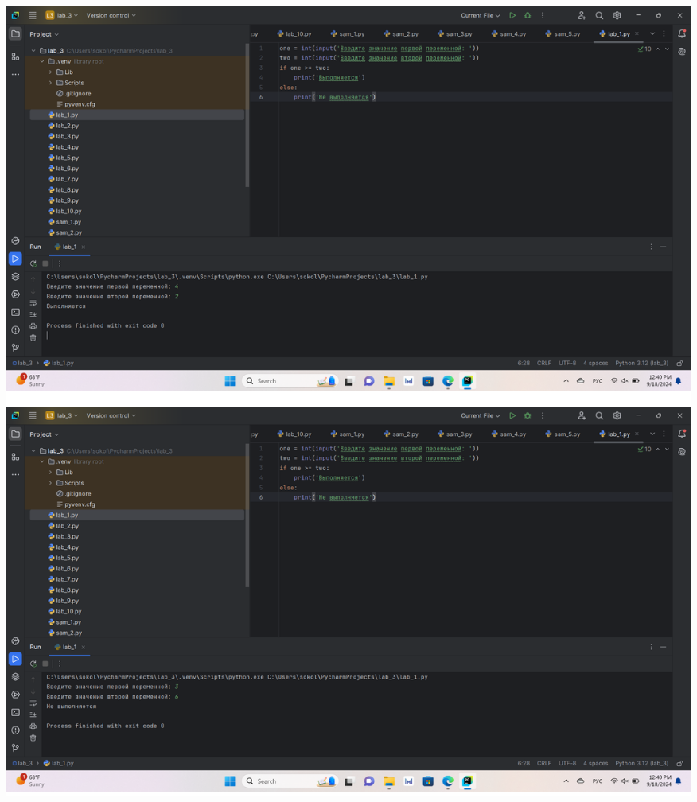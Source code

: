 ![Меню](https://github.com/KseniaSokolenko/PI/blob/theme_3/%D0%BA%D0%B0%D1%80%D1%82%D0%B8%D0%BD%D0%BA%D0%B8/1.png)

![Меню](https://github.com/KseniaSokolenko/PI/blob/theme_3/%D0%BA%D0%B0%D1%80%D1%82%D0%B8%D0%BD%D0%BA%D0%B8/1.2.png)
